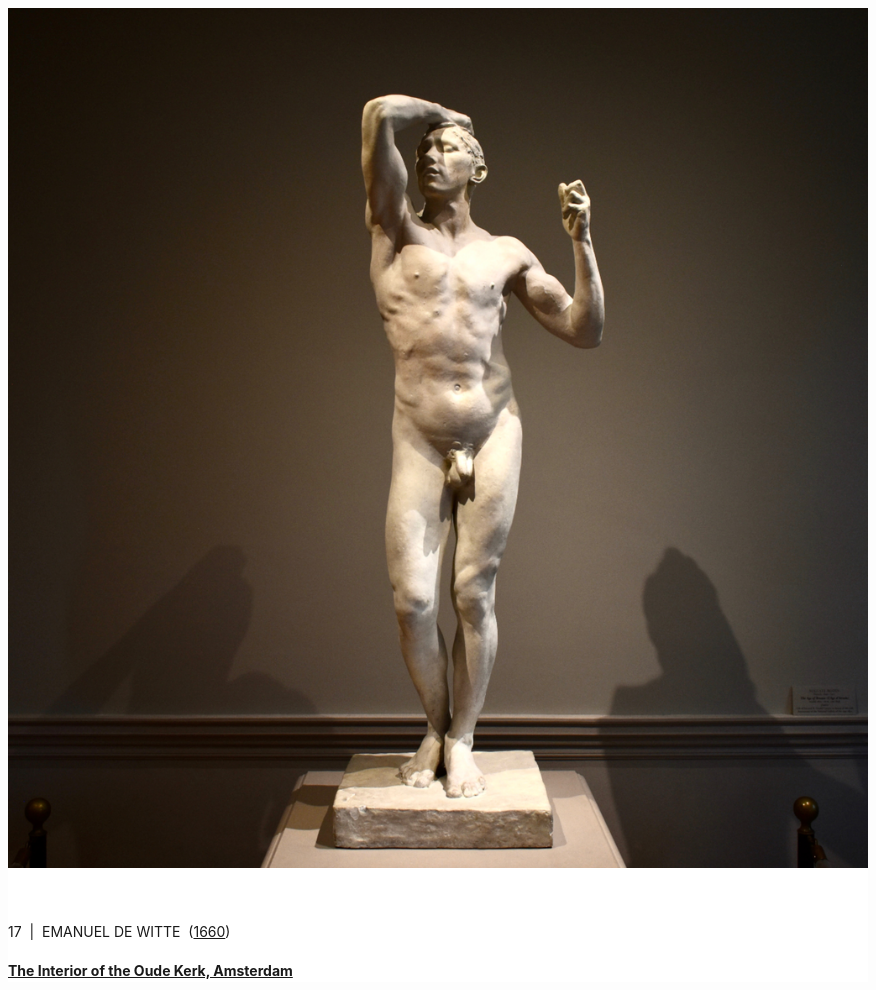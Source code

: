 <img src="/assets/img/museums/NGA/rodin.jpeg" width="1200"> <br>


<br>




17 &nbsp;\|&nbsp; EMANUEL DE WITTE &nbsp;(<u>1660</u>)

#### [The Interior of the Oude Kerk, Amsterdam](https://www.nga.gov/collection/art-object-page.130808.html)
